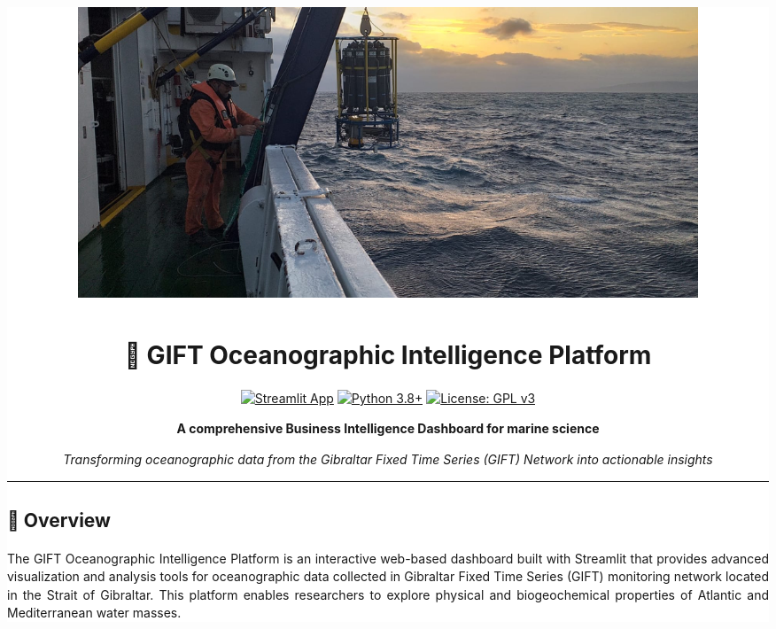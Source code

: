 <div align="center">

<img src="panel/app/assets/img/logistics_cropped.jpg" alt="GIFT Oceanographic Intelligence Platform" width="700"/>

# 🌊 GIFT Oceanographic Intelligence Platform

[![Streamlit App](https://static.streamlit.io/badges/streamlit_badge_black_white.svg)](https://susafle-gift-dashboard-panelappmain-2bx2qd.streamlit.app/)
[![Python 3.8+](https://img.shields.io/badge/python-3.8+-blue.svg)](https://www.python.org/downloads/)
[![License: GPL v3](https://img.shields.io/badge/License-GPLv3-blue.svg)](https://www.gnu.org/licenses/gpl-3.0)

**A comprehensive Business Intelligence Dashboard for marine science**

*Transforming oceanographic data from the Gibraltar Fixed Time Series (GIFT) Network into actionable insights*

</div>

---

## 📖 Overview

<div align="justify">

The GIFT Oceanographic Intelligence Platform is an interactive web-based dashboard built with Streamlit that provides advanced visualization and analysis tools for oceanographic data collected in Gibraltar Fixed Time Series (GIFT) monitoring network located in the Strait of Gibraltar. This platform enables researchers to explore physical and biogeochemical properties of Atlantic and Mediterranean water masses.
